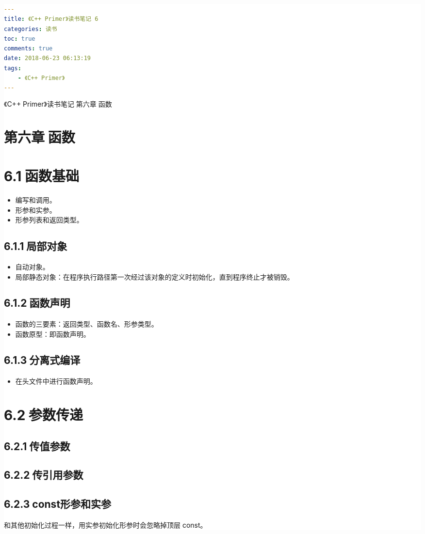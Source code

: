 ```yaml
---
title: 《C++ Primer》读书笔记 6
categories: 读书
toc: true
comments: true
date: 2018-06-23 06:13:19
tags:
    - 《C++ Primer》
---
```


《C++ Primer》读书笔记 第六章 函数




# 第六章 函数

6.1 函数基础
===========

- 编写和调用。
- 形参和实参。
- 形参列表和返回类型。

6.1.1 局部对象
-------------

- 自动对象。
- 局部静态对象：在程序执行路径第一次经过该对象的定义时初始化，直到程序终止才被销毁。

6.1.2 函数声明
-------------

- 函数的三要素：返回类型、函数名、形参类型。
- 函数原型：即函数声明。

6.1.3 分离式编译
---------------

- 在头文件中进行函数声明。

6.2 参数传递
===========

6.2.1 传值参数
-------------

6.2.2 传引用参数
---------------

6.2.3 const形参和实参
--------------------

和其他初始化过程一样，用实参初始化形参时会忽略掉顶层 const。
